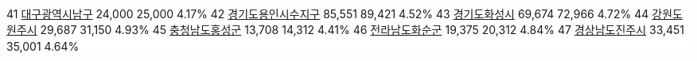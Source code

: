   <tr class="item">
    <td>41</td>
    <td><a href="/apt/대구광역시남구">대구광역시남구</a></td>
    <td>24,000</td>
    <td>25,000</td>
    <td>4.17%</td>
  </tr>

  <tr class="item">
    <td>42</td>
    <td><a href="/apt/경기도용인시수지구">경기도용인시수지구</a></td>
    <td>85,551</td>
    <td>89,421</td>
    <td>4.52%</td>
  </tr>

  <tr class="item">
    <td>43</td>
    <td><a href="/apt/경기도화성시">경기도화성시</a></td>
    <td>69,674</td>
    <td>72,966</td>
    <td>4.72%</td>
  </tr>

  <tr class="item">
    <td>44</td>
    <td><a href="/apt/강원도원주시">강원도원주시</a></td>
    <td>29,687</td>
    <td>31,150</td>
    <td>4.93%</td>
  </tr>

  <tr class="item">
    <td>45</td>
    <td><a href="/apt/충청남도홍성군">충청남도홍성군</a></td>
    <td>13,708</td>
    <td>14,312</td>
    <td>4.41%</td>
  </tr>

  <tr class="item">
    <td>46</td>
    <td><a href="/apt/전라남도화순군">전라남도화순군</a></td>
    <td>19,375</td>
    <td>20,312</td>
    <td>4.84%</td>
  </tr>

  <tr class="item">
    <td>47</td>
    <td><a href="/apt/경상남도진주시">경상남도진주시</a></td>
    <td>33,451</td>
    <td>35,001</td>
    <td>4.64%</td>
  </tr>
